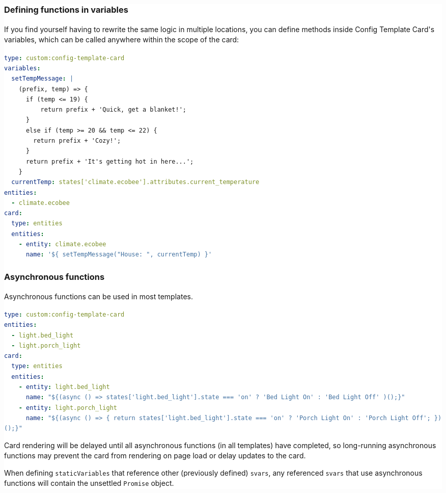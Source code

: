 ### Defining functions in variables

If you find yourself having to rewrite the same logic in multiple locations, you can define methods inside Config Template Card's variables, which can be called anywhere within the scope of the card:

```yaml
type: custom:config-template-card
variables:
  setTempMessage: |
    (prefix, temp) => {
      if (temp <= 19) {
          return prefix + 'Quick, get a blanket!';
      }
      else if (temp >= 20 && temp <= 22) {
        return prefix + 'Cozy!';
      }
      return prefix + 'It's getting hot in here...';
    }
  currentTemp: states['climate.ecobee'].attributes.current_temperature
entities:
  - climate.ecobee
card:
  type: entities
  entities:
    - entity: climate.ecobee
      name: '${ setTempMessage("House: ", currentTemp) }'
```

### Asynchronous functions

Asynchronous functions can be used in most templates.

```yaml
type: custom:config-template-card
entities:
  - light.bed_light
  - light.porch_light
card:
  type: entities
  entities:
    - entity: light.bed_light
      name: "${(async () => states['light.bed_light'].state === 'on' ? 'Bed Light On' : 'Bed Light Off' )();}"
    - entity: light.porch_light
      name: "${(async () => { return states['light.bed_light'].state === 'on' ? 'Porch Light On' : 'Porch Light Off'; })();}"
```

Card rendering will be delayed until all asynchronous functions (in all templates) have completed, so long-running asynchronous functions may prevent the card from rendering on page load or delay updates to the card.

When defining `staticVariables` that reference other (previously defined) `svars`, any referenced `svars` that use asynchronous functions will contain the unsettled `Promise` object.


[commits-shield]: https://img.shields.io/github/commit-activity/y/custom-cards/config-template-card.svg?style=for-the-badge
[commits]: https://github.com/custom-cards/config-template-card/commits/master
[discord]: https://discord.gg/Qa5fW2R
[discord-shield]: https://img.shields.io/discord/330944238910963714.svg?style=for-the-badge
[forum-shield]: https://img.shields.io/badge/community-forum-brightgreen.svg?style=for-the-badge
[forum]: https://community.home-assistant.io/t/100-templatable-lovelace-configuration-card/105241
[license-shield]: https://img.shields.io/github/license/custom-cards/config-template-card.svg?style=for-the-badge
[maintenance-shield]: https://img.shields.io/badge/maintainer-Ian%20Richardson%20%40iantrich-blue.svg?style=for-the-badge
[releases-shield]: https://img.shields.io/github/release/custom-cards/config-template-card.svg?style=for-the-badge
[releases]: https://github.com/custom-cards/config-template-card/releases
[twitter]: https://img.shields.io/twitter/follow/iantrich.svg?style=social
[github]: https://img.shields.io/github/followers/iantrich.svg?style=social